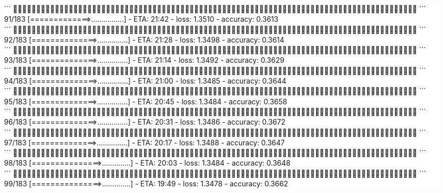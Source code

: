 <div class="k-default-codeblock">
```

```
</div>
 91/183 [=============>................] - ETA: 21:42 - loss: 1.3510 - accuracy: 0.3613

<div class="k-default-codeblock">
```

```
</div>
 92/183 [==============>...............] - ETA: 21:28 - loss: 1.3498 - accuracy: 0.3614

<div class="k-default-codeblock">
```

```
</div>
 93/183 [==============>...............] - ETA: 21:14 - loss: 1.3492 - accuracy: 0.3629

<div class="k-default-codeblock">
```

```
</div>
 94/183 [==============>...............] - ETA: 21:00 - loss: 1.3485 - accuracy: 0.3644

<div class="k-default-codeblock">
```

```
</div>
 95/183 [==============>...............] - ETA: 20:45 - loss: 1.3484 - accuracy: 0.3658

<div class="k-default-codeblock">
```

```
</div>
 96/183 [==============>...............] - ETA: 20:31 - loss: 1.3486 - accuracy: 0.3672

<div class="k-default-codeblock">
```

```
</div>
 97/183 [==============>...............] - ETA: 20:17 - loss: 1.3488 - accuracy: 0.3647

<div class="k-default-codeblock">
```

```
</div>
 98/183 [===============>..............] - ETA: 20:03 - loss: 1.3484 - accuracy: 0.3648

<div class="k-default-codeblock">
```

```
</div>
 99/183 [===============>..............] - ETA: 19:49 - loss: 1.3478 - accuracy: 0.3662
